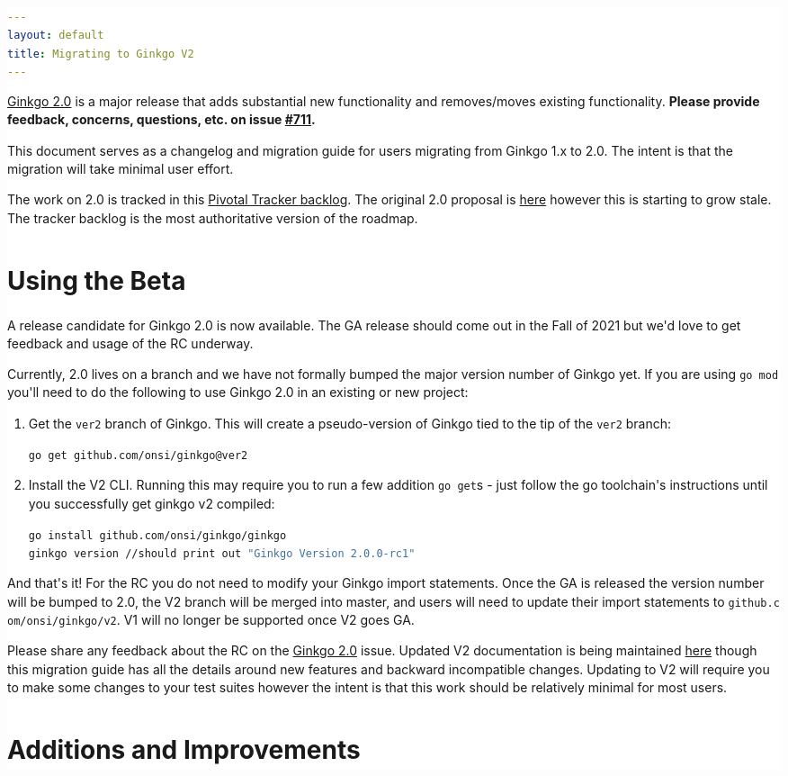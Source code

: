 ```yaml
---
layout: default
title: Migrating to Ginkgo V2
---
```


[Ginkgo 2.0](#711) is a major release that adds substantial new functionality and removes/moves existing functionality.  **Please provide feedback, concerns, questions, etc. on issue [#711](#711).**

This document serves as a changelog and migration guide for users migrating from Ginkgo 1.x to 2.0.  The intent is that the migration will take minimal user effort.

The work on 2.0 is tracked in this [Pivotal Tracker backlog](https://www.pivotaltracker.com/n/projects/2493102).  The original 2.0 proposal is [here](https://docs.google.com/document/d/1h28ZknXRsTLPNNiOjdHIO-F2toCzq4xoZDXbfYaBdoQ/edit#heading=h.mzgqmkg24xoo) however this is starting to grow stale.  The tracker backlog is the most authoritative version of the roadmap.

# Using the Beta

A release candidate for Ginkgo 2.0 is now available.  The GA release should come out in the Fall of 2021 but we'd love to get feedback and usage of the RC underway.

Currently, 2.0 lives on a branch and we have not formally bumped the major version number of Ginkgo yet.  If you are using `go mod` you'll need to do the following to use Ginkgo 2.0 in an existing or new project:

1. Get the `ver2` branch of Ginkgo.  This will create a pseudo-version of Ginkgo tied to the tip of the `ver2` branch:
	```bash
	go get github.com/onsi/ginkgo@ver2
	```

2. Install the V2 CLI.  Running this may require you to run a few addition `go get`s - just follow the go toolchain's instructions until you successfully get ginkgo v2 compiled:
	```bash
	go install github.com/onsi/ginkgo/ginkgo
	ginkgo version //should print out "Ginkgo Version 2.0.0-rc1"
	```

And that's it!  For the RC you do not need to modify your Ginkgo import statements.  Once the GA is released the version number will be bumped to 2.0, the V2 branch will be merged into master, and users will need to update their import statements to `github.com/onsi/ginkgo/v2`.  V1 will no longer be supported once V2 goes GA.

Please share any feedback about the RC on the [Ginkgo 2.0](#711) issue.  Updated V2 documentation is being maintained [here](https://github.com/onsi/ginkgo/blob/ver2/docs/index.md) though this migration guide has all the details around new features and backward incompatible changes.  Updating to V2 will require you to make some changes to your test suites however the intent is that this work should be relatively minimal for most users.

# Additions and Improvements

